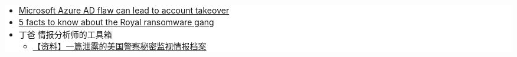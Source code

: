   - [Microsoft Azure AD flaw can lead to account takeover](https://www.malwarebytes.com/blog/news/2023/06/microsoft-azure-ad-flaw-can-lead-to-account-take-overs)
  - [5 facts to know about the Royal ransomware gang](https://www.malwarebytes.com/blog/business/2023/06/5-facts-to-know-about-the-royal-ransomware-gang)
- 丁爸 情报分析师的工具箱
  - [【资料】一篇泄露的美国警察秘密监视情报档案](https://mp.weixin.qq.com/s?__biz=MzI2MTE0NTE3Mw==&mid=2651136930&idx=1&sn=3f36e49911f19783e9f1bee7d647f656&chksm=f1af5498c6d8dd8edad245a513bf3c75be626b7c573810637074a59e69965eccd7c2ccd18f5b&scene=58&subscene=0#rd)
